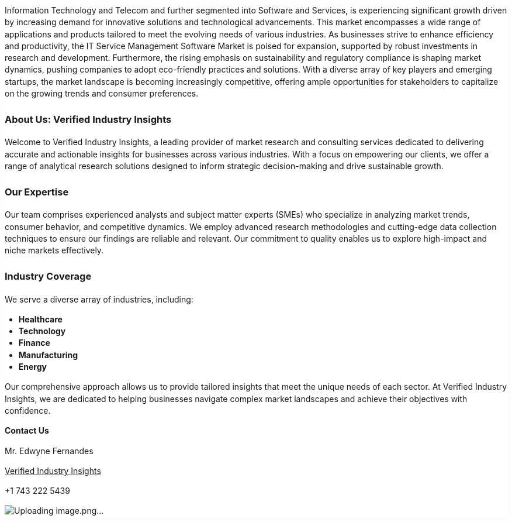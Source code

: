 Information Technology and Telecom and further segmented into Software and Services, is experiencing significant growth driven by increasing demand for innovative solutions and technological advancements. This market encompasses a wide range of applications and products tailored to meet the evolving needs of various industries. As businesses strive to enhance efficiency and productivity, the IT Service Management Software Market is poised for expansion, supported by robust investments in research and development. Furthermore, the rising emphasis on sustainability and regulatory compliance is shaping market dynamics, pushing companies to adopt eco-friendly practices and solutions. With a diverse array of key players and emerging startups, the market landscape is becoming increasingly competitive, offering ample opportunities for stakeholders to capitalize on the growing trends and consumer preferences.</p><h3>About Us: Verified Industry Insights</h3><p>Welcome to Verified Industry Insights, a leading provider of market research and consulting services dedicated to delivering accurate and actionable insights for businesses across various industries. With a focus on empowering our clients, we offer a range of analytical research solutions designed to inform strategic decision-making and drive sustainable growth.</p><h3>Our Expertise</h3><p>Our team comprises experienced analysts and subject matter experts (SMEs) who specialize in analyzing market trends, consumer behavior, and competitive dynamics. We employ advanced research methodologies and cutting-edge data collection techniques to ensure our findings are reliable and relevant. Our commitment to quality enables us to explore high-impact and niche markets effectively.</p><h3>Industry Coverage</h3><p>We serve a diverse array of industries, including:</p><ul><li><strong>Healthcare</strong></li><li><strong>Technology</strong></li><li><strong>Finance</strong></li><li><strong>Manufacturing</strong></li><li><strong>Energy</strong></li></ul><p>Our comprehensive approach allows us to provide tailored insights that meet the unique needs of each sector. At Verified Industry Insights, we are dedicated to helping businesses navigate complex market landscapes and achieve their objectives with confidence.</p><p><strong>Contact Us</strong></p><p>Mr. Edwyne Fernandes</p><p><a href="https://www.verifiedindustryinsights.com/">Verified Industry Insights</a></p><p>+1 743 222 5439</p>
![Uploading image.png…]()
